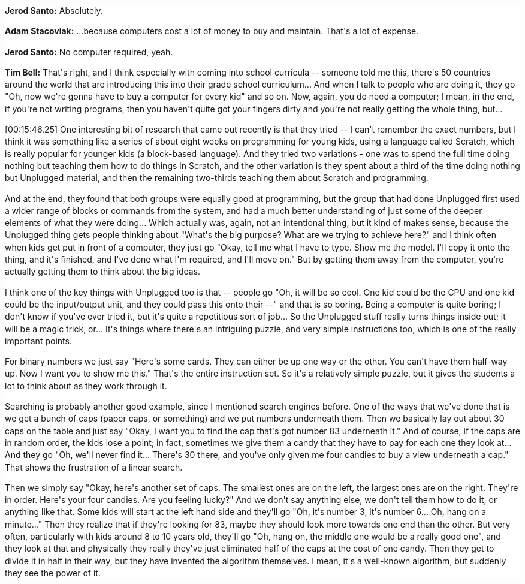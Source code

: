 **Jerod Santo:** Absolutely.

**Adam Stacoviak:** ...because computers cost a lot of money to buy and maintain. That's a lot of expense.

**Jerod Santo:** No computer required, yeah.

**Tim Bell:** That's right, and I think especially with coming into school curricula -- someone told me this, there's 50 countries around the world that are introducing this into their grade school curriculum... And when I talk to people who are doing it, they go "Oh, now we're gonna have to buy a computer for every kid" and so on. Now, again, you do need a computer; I mean, in the end, if you're not writing programs, then you haven't quite got your fingers dirty and you're not really getting the whole thing, but...

\[00:15:46.25\] One interesting bit of research that came out recently is that they tried -- I can't remember the exact numbers, but I think it was something like a series of about eight weeks on programming for young kids, using a language called Scratch, which is really popular for younger kids (a block-based language). And they tried two variations - one was to spend the full time doing nothing but teaching them how to do things in Scratch, and the other variation is they spent about a third of the time doing nothing but Unplugged material, and then the remaining two-thirds teaching them about Scratch and programming.

And at the end, they found that both groups were equally good at programming, but the group that had done Unplugged first used a wider range of blocks or commands from the system, and had a much better understanding of just some of the deeper elements of what they were doing... Which actually was, again, not an intentional thing, but it kind of makes sense, because the Unplugged thing gets people thinking about "What's the big purpose? What are we trying to achieve here?" and I think often when kids get put in front of a computer, they just go "Okay, tell me what I have to type. Show me the model. I'll copy it onto the thing, and it's finished, and I've done what I'm required, and I'll move on." But by getting them away from the computer, you're actually getting them to think about the big ideas.

I think one of the key things with Unplugged too is that -- people go "Oh, it will be so cool. One kid could be the CPU and one kid could be the input/output unit, and they could pass this onto their --" and that is so boring. Being a computer is quite boring; I don't know if you've ever tried it, but it's quite a repetitious sort of job... So the Unplugged stuff really turns things inside out; it will be a magic trick, or... It's things where there's an intriguing puzzle, and very simple instructions too, which is one of the really important points.

For binary numbers we just say "Here's some cards. They can either be up one way or the other. You can't have them half-way up. Now I want you to show me this." That's the entire instruction set. So it's a relatively simple puzzle, but it gives the students a lot to think about as they work through it.

Searching is probably another good example, since I mentioned search engines before. One of the ways that we've done that is we get a bunch of caps (paper caps, or something) and we put numbers underneath them. Then we basically lay out about 30 caps on the table and just say "Okay, I want you to find the cap that's got number 83 underneath it." And of course, if the caps are in random order, the kids lose a point; in fact, sometimes we give them a candy that they have to pay for each one they look at... And they go "Oh, we'll never find it... There's 30 there, and you've only given me four candies to buy a view underneath a cap." That shows the frustration of a linear search.

Then we simply say "Okay, here's another set of caps. The smallest ones are on the left, the largest ones are on the right. They're in order. Here's your four candies. Are you feeling lucky?" And we don't say anything else, we don't tell them how to do it, or anything like that. Some kids will start at the left hand side and they'll go "Oh, it's number 3, it's number 6... Oh, hang on a minute..." Then they realize that if they're looking for 83, maybe they should look more towards one end than the other. But very often, particularly with kids around 8 to 10 years old, they'll go "Oh, hang on, the middle one would be a really good one", and they look at that and physically they really they've just eliminated half of the caps at the cost of one candy. Then they get to divide it in half in their way, but they have invented the algorithm themselves. I mean, it's a well-known algorithm, but suddenly they see the power of it.

